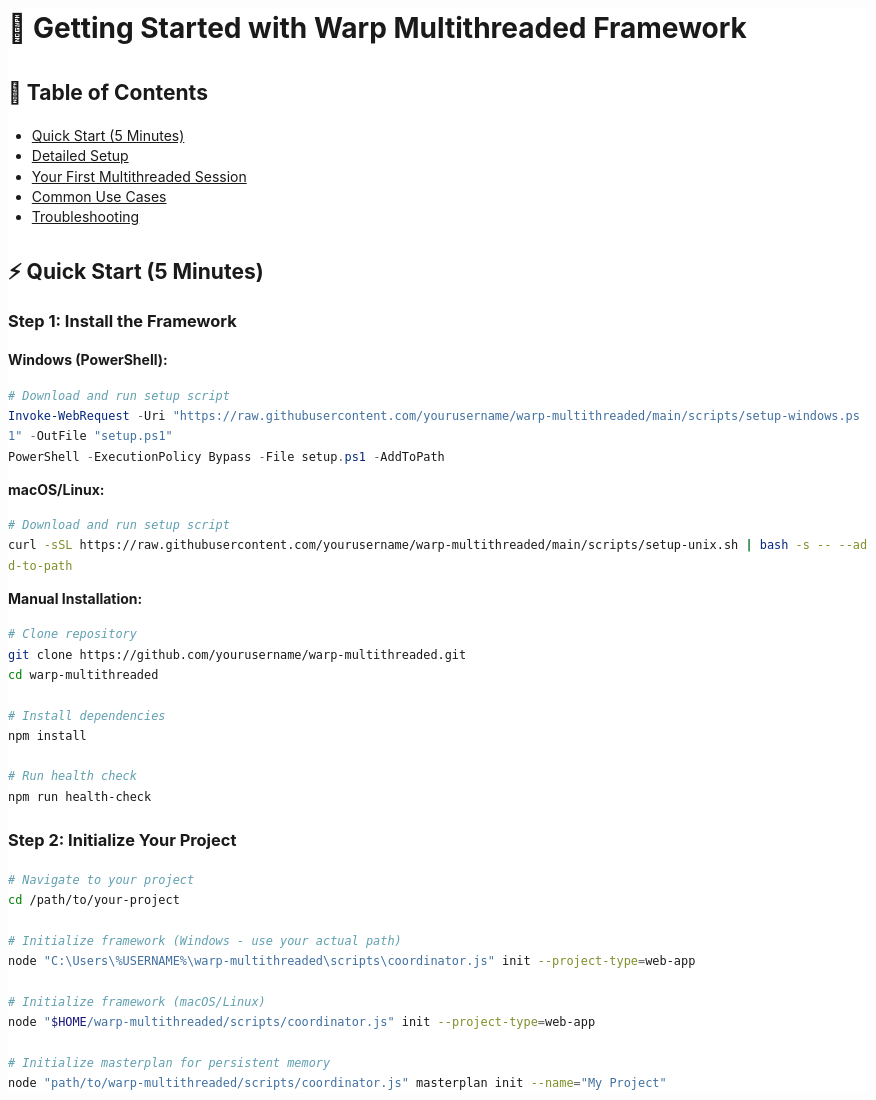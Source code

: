 # 🚀 Getting Started with Warp Multithreaded Framework

## 📖 Table of Contents
- [Quick Start (5 Minutes)](#quick-start-5-minutes)
- [Detailed Setup](#detailed-setup)
- [Your First Multithreaded Session](#your-first-multithreaded-session)
- [Common Use Cases](#common-use-cases)
- [Troubleshooting](#troubleshooting)

## ⚡ Quick Start (5 Minutes)

### Step 1: Install the Framework

**Windows (PowerShell):**
```powershell
# Download and run setup script
Invoke-WebRequest -Uri "https://raw.githubusercontent.com/yourusername/warp-multithreaded/main/scripts/setup-windows.ps1" -OutFile "setup.ps1"
PowerShell -ExecutionPolicy Bypass -File setup.ps1 -AddToPath
```

**macOS/Linux:**
```bash
# Download and run setup script
curl -sSL https://raw.githubusercontent.com/yourusername/warp-multithreaded/main/scripts/setup-unix.sh | bash -s -- --add-to-path
```

**Manual Installation:**
```bash
# Clone repository
git clone https://github.com/yourusername/warp-multithreaded.git
cd warp-multithreaded

# Install dependencies
npm install

# Run health check
npm run health-check
```

### Step 2: Initialize Your Project

```bash
# Navigate to your project
cd /path/to/your-project

# Initialize framework (Windows - use your actual path)
node "C:\Users\%USERNAME%\warp-multithreaded\scripts\coordinator.js" init --project-type=web-app

# Initialize framework (macOS/Linux)
node "$HOME/warp-multithreaded/scripts/coordinator.js" init --project-type=web-app

# Initialize masterplan for persistent memory
node "path/to/warp-multithreaded/scripts/coordinator.js" masterplan init --name="My Project"
```

